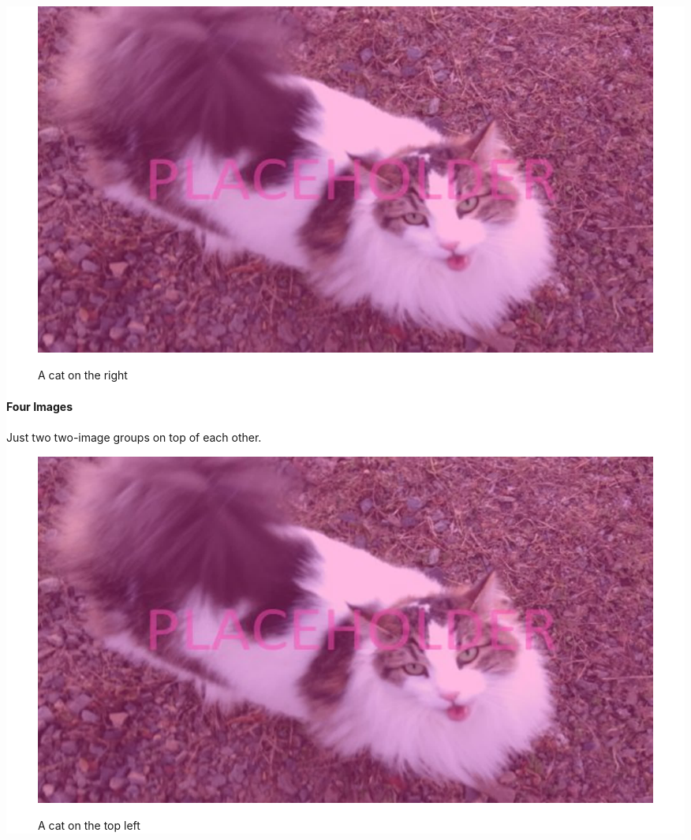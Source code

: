 

<figure><img src="../../.gitbook/assets/placeholderCat.jpg" alt=""><figcaption><p>A cat on the right</p></figcaption></figure>

</div>

#### Four Images

Just two two-image groups on top of each other.

<div>

<figure><img src="../../.gitbook/assets/placeholderCat.jpg" alt=""><figcaption><p>A cat on the top left</p></figcaption></figure>
